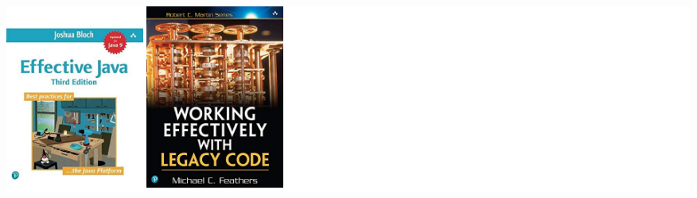 <img style="background-color: transparent;width: 20%;" src="images/ej.jpg"/>
<img style="background-color: transparent;width: 20%;" src="images/wwlc.jpg"/>